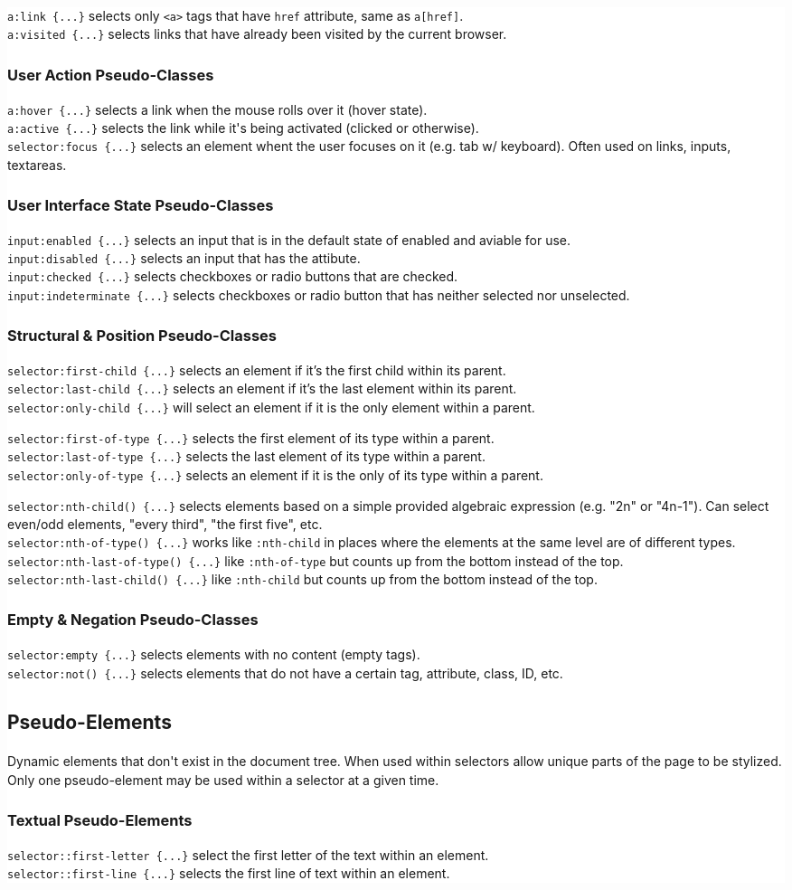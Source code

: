 `a:link {...}` selects only `<a>` tags that have `href` attribute, same as `a[href]`.  
`a:visited {...}` selects links that have already been visited by the current browser.

### User Action Pseudo-Classes

`a:hover {...}` selects a link when the mouse rolls over it (hover state).  
`a:active {...}` selects the link while it's being activated (clicked or otherwise).  
`selector:focus {...}` selects an element whent the user focuses on it (e.g. tab w/ keyboard). Often used on links, inputs, textareas.

### User Interface State Pseudo-Classes

`input:enabled {...}` selects an input that is in the default state of enabled and aviable for use.  
`input:disabled {...}` selects an input that has the attibute.  
`input:checked {...}` selects checkboxes or radio buttons that are checked.  
`input:indeterminate {...}` selects checkboxes or radio button that has neither selected nor unselected.

### Structural & Position Pseudo-Classes

`selector:first-child {...}` selects an element if it’s the first child within its parent.  
`selector:last-child {...}` selects an element if it’s the last element within its parent.  
`selector:only-child {...}` will select an element if it is the only element within a parent.  

`selector:first-of-type {...}` selects the first element of its type within a parent.  
`selector:last-of-type {...}` selects the last element of its type within a parent.  
`selector:only-of-type {...}` selects an element if it is the only of its type within a parent.

`selector:nth-child() {...}` selects elements based on a simple provided algebraic expression (e.g. "2n" or "4n-1").
Can select even/odd elements, "every third", "the first five", etc.  
`selector:nth-of-type() {...}` works like `:nth-child` in places where the elements at the same level are of different types.  
`selector:nth-last-of-type() {...}` like `:nth-of-type` but counts up from the bottom instead of the top.  
`selector:nth-last-child() {...}` like `:nth-child` but counts up from the bottom instead of the top.

### Empty & Negation Pseudo-Classes

`selector:empty {...}` selects elements with no content (empty tags).  
`selector:not() {...}` selects elements that do not have a certain tag, attribute, class, ID, etc.

## Pseudo-Elements

Dynamic elements that don't exist in the document tree.
When used within selectors allow unique parts of the page to be stylized. Only one pseudo-element may be used within a selector at a given time.

### Textual Pseudo-Elements

`selector::first-letter {...}` select the first letter of the text within an element.  
`selector::first-line {...}` selects the first line of text within an element.
